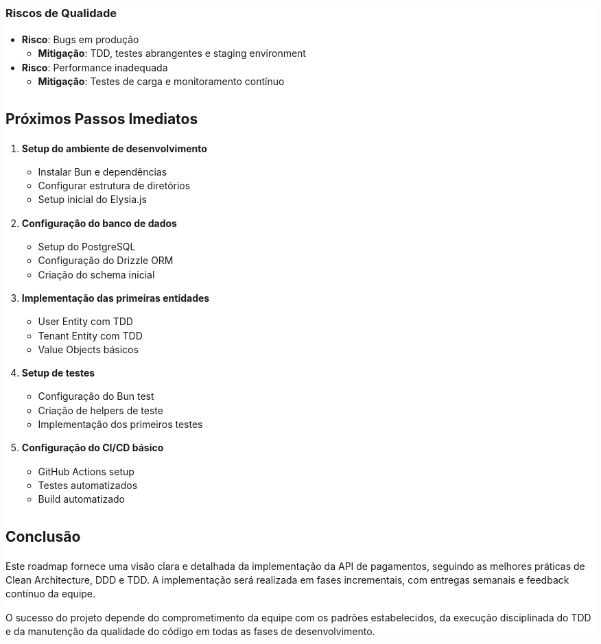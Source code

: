 ### Riscos de Qualidade
- **Risco**: Bugs em produção
  - **Mitigação**: TDD, testes abrangentes e staging environment
- **Risco**: Performance inadequada
  - **Mitigação**: Testes de carga e monitoramento contínuo

## Próximos Passos Imediatos

1. **Setup do ambiente de desenvolvimento**
   - Instalar Bun e dependências
   - Configurar estrutura de diretórios
   - Setup inicial do Elysia.js

2. **Configuração do banco de dados**
   - Setup do PostgreSQL
   - Configuração do Drizzle ORM
   - Criação do schema inicial

3. **Implementação das primeiras entidades**
   - User Entity com TDD
   - Tenant Entity com TDD
   - Value Objects básicos

4. **Setup de testes**
   - Configuração do Bun test
   - Criação de helpers de teste
   - Implementação dos primeiros testes

5. **Configuração do CI/CD básico**
   - GitHub Actions setup
   - Testes automatizados
   - Build automatizado

## Conclusão

Este roadmap fornece uma visão clara e detalhada da implementação da API de pagamentos, seguindo as melhores práticas de Clean Architecture, DDD e TDD. A implementação será realizada em fases incrementais, com entregas semanais e feedback contínuo da equipe.

O sucesso do projeto depende do comprometimento da equipe com os padrões estabelecidos, da execução disciplinada do TDD e da manutenção da qualidade do código em todas as fases de desenvolvimento.
